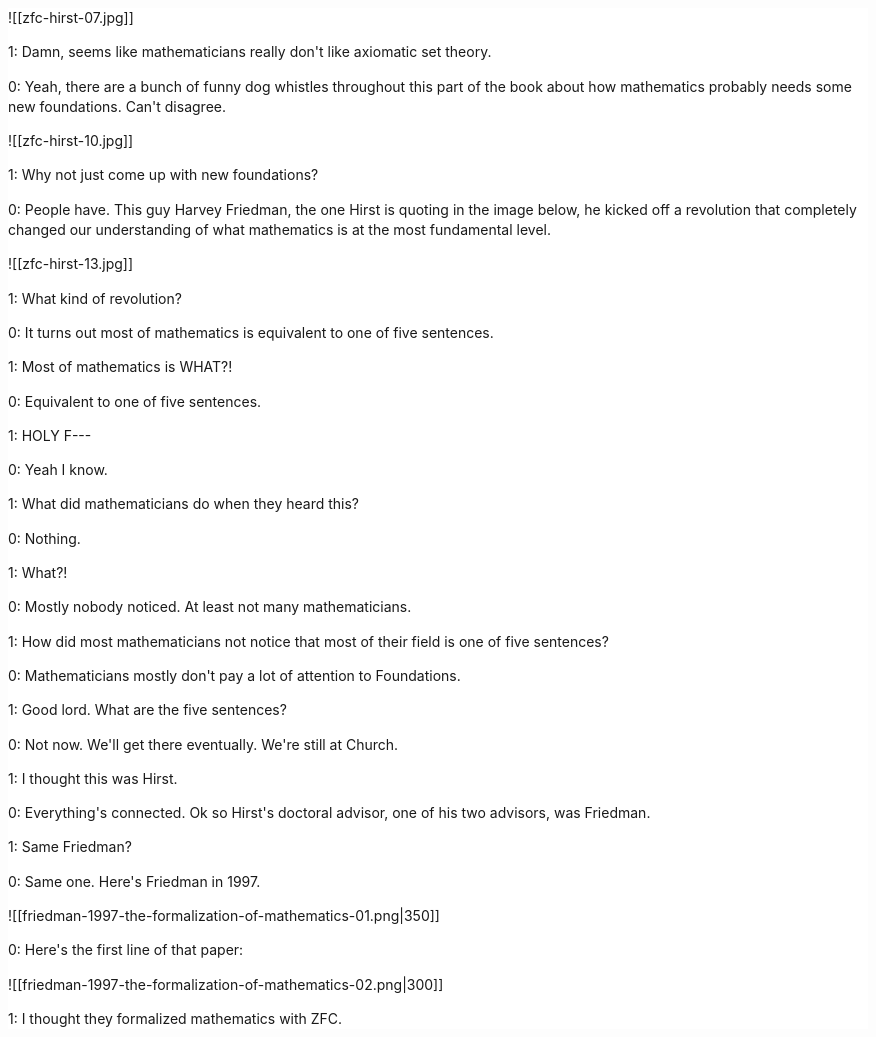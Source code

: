 ![[zfc-hirst-07.jpg]]

1: Damn, seems like mathematicians really don't like axiomatic set theory.

0: Yeah, there are a bunch of funny dog whistles throughout this part of the book about how mathematics probably needs some new foundations. Can't disagree.

![[zfc-hirst-10.jpg]]

1: Why not just come up with new foundations?

0: People have. This guy Harvey Friedman, the one Hirst is quoting in the image below, he kicked off a revolution that completely changed our understanding of what mathematics is at the most fundamental level.

![[zfc-hirst-13.jpg]]

1: What kind of revolution?

0: It turns out most of mathematics is equivalent to one of five sentences.

1: Most of mathematics is WHAT?!

0: Equivalent to one of five sentences.

1: HOLY F---

0: Yeah I know.

1: What did mathematicians do when they heard this?

0: Nothing.

1: What?!

0: Mostly nobody noticed. At least not many mathematicians.

1: How did most mathematicians not notice that most of their field is one of five sentences?

0: Mathematicians mostly don't pay a lot of attention to Foundations.

1: Good lord. What are the five sentences?

0: Not now. We'll get there eventually. We're still at Church.

1: I thought this was Hirst.

0: Everything's connected. Ok so Hirst's doctoral advisor, one of his two advisors, was Friedman.

1: Same Friedman?

0: Same one. Here's Friedman in 1997.


![[friedman-1997-the-formalization-of-mathematics-01.png|350]]


0: Here's the first line of that paper:

![[friedman-1997-the-formalization-of-mathematics-02.png|300]]

1: I thought they formalized mathematics with ZFC.
